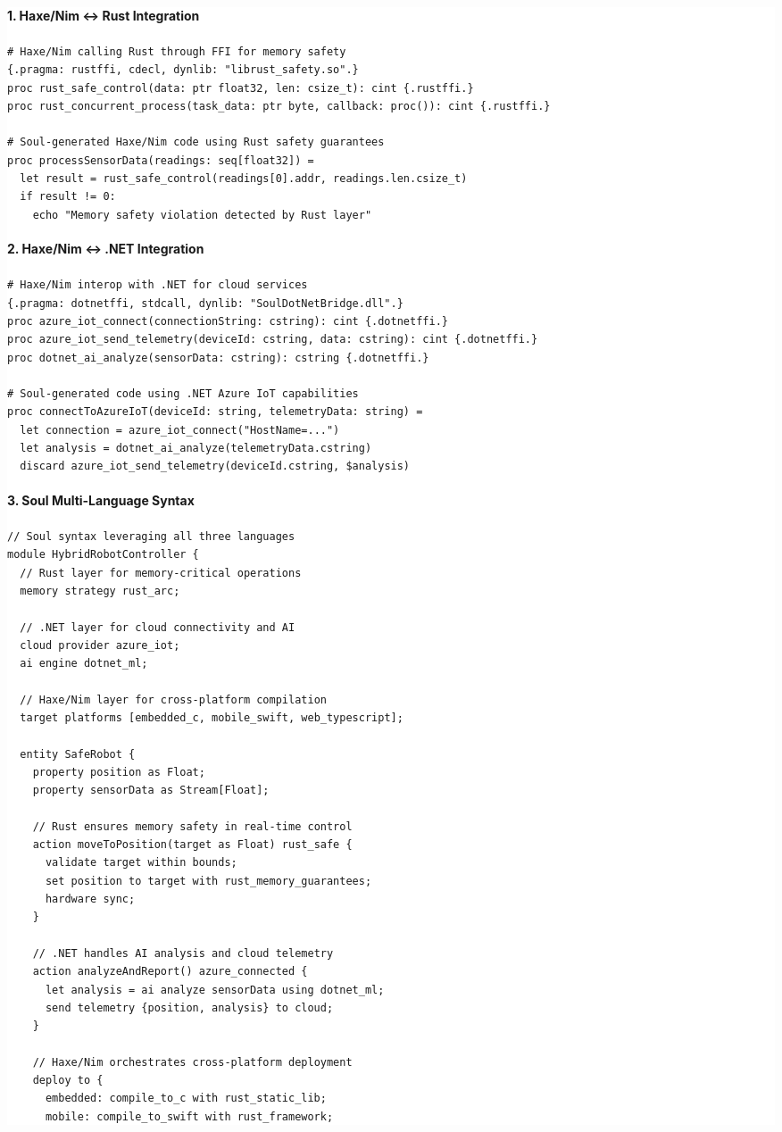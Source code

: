 #### 1. Haxe/Nim ↔ Rust Integration
```Haxe/Nim
# Haxe/Nim calling Rust through FFI for memory safety
{.pragma: rustffi, cdecl, dynlib: "librust_safety.so".}
proc rust_safe_control(data: ptr float32, len: csize_t): cint {.rustffi.}
proc rust_concurrent_process(task_data: ptr byte, callback: proc()): cint {.rustffi.}

# Soul-generated Haxe/Nim code using Rust safety guarantees
proc processSensorData(readings: seq[float32]) =
  let result = rust_safe_control(readings[0].addr, readings.len.csize_t)
  if result != 0:
    echo "Memory safety violation detected by Rust layer"
```

#### 2. Haxe/Nim ↔ .NET Integration  
```Haxe/Nim
# Haxe/Nim interop with .NET for cloud services
{.pragma: dotnetffi, stdcall, dynlib: "SoulDotNetBridge.dll".}
proc azure_iot_connect(connectionString: cstring): cint {.dotnetffi.}
proc azure_iot_send_telemetry(deviceId: cstring, data: cstring): cint {.dotnetffi.}
proc dotnet_ai_analyze(sensorData: cstring): cstring {.dotnetffi.}

# Soul-generated code using .NET Azure IoT capabilities
proc connectToAzureIoT(deviceId: string, telemetryData: string) =
  let connection = azure_iot_connect("HostName=...")
  let analysis = dotnet_ai_analyze(telemetryData.cstring)
  discard azure_iot_send_telemetry(deviceId.cstring, $analysis)
```

#### 3. Soul Multi-Language Syntax
```soul
// Soul syntax leveraging all three languages
module HybridRobotController {
  // Rust layer for memory-critical operations
  memory strategy rust_arc;
  
  // .NET layer for cloud connectivity and AI  
  cloud provider azure_iot;
  ai engine dotnet_ml;
  
  // Haxe/Nim layer for cross-platform compilation
  target platforms [embedded_c, mobile_swift, web_typescript];
  
  entity SafeRobot {
    property position as Float;
    property sensorData as Stream[Float];
    
    // Rust ensures memory safety in real-time control
    action moveToPosition(target as Float) rust_safe {
      validate target within bounds;
      set position to target with rust_memory_guarantees;
      hardware sync;
    }
    
    // .NET handles AI analysis and cloud telemetry
    action analyzeAndReport() azure_connected {
      let analysis = ai analyze sensorData using dotnet_ml;
      send telemetry {position, analysis} to cloud;
    }
    
    // Haxe/Nim orchestrates cross-platform deployment
    deploy to {
      embedded: compile_to_c with rust_static_lib;
      mobile: compile_to_swift with rust_framework;
```